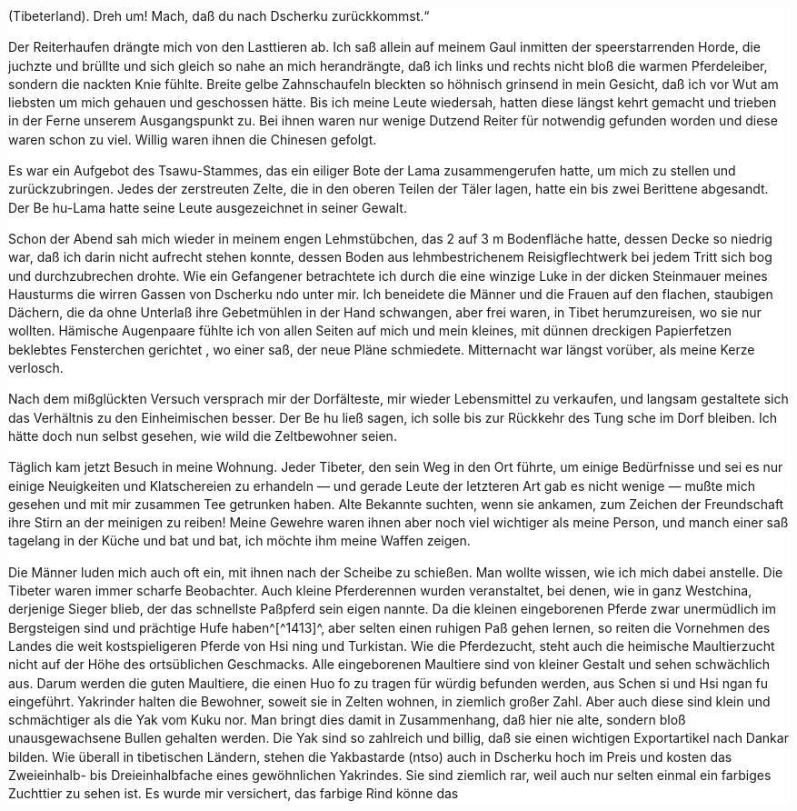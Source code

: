 (Tibeterland). Dreh um! Mach, daß du nach Dscherku zurückkommst.“

Der Reiterhaufen drängte mich von den Lasttieren ab. Ich saß allein auf meinem
Gaul inmitten der speerstarrenden Horde, die juchzte und brüllte und sich gleich
so nahe an mich herandrängte, daß ich links und rechts nicht bloß die warmen
Pferdeleiber, sondern die nackten Knie fühlte. Breite gelbe Zahnschaufeln
bleckten so höhnisch grinsend in mein Gesicht, daß ich vor Wut am liebsten um
mich gehauen und geschossen hätte. Bis ich meine Leute wiedersah, hatten diese
längst kehrt gemacht und trieben in der Ferne unserem Ausgangspunkt zu. Bei
ihnen waren nur wenige Dutzend Reiter für notwendig gefunden worden und diese
waren schon zu viel. Willig waren ihnen die Chinesen gefolgt.

Es war ein Aufgebot des Tsawu-Stammes, das ein eiliger Bote der Lama
zusammengerufen hatte, um mich zu stellen und zurückzubringen. Jedes der
zerstreuten Zelte, die in den oberen Teilen der Täler lagen, hatte ein bis zwei
Berittene abgesandt. Der Be hu-Lama hatte seine Leute ausgezeichnet in seiner
Gewalt.

Schon der Abend sah mich wieder in meinem engen Lehmstübchen, das 2 auf 3 m
Bodenfläche hatte, dessen Decke so niedrig war, daß ich darin nicht aufrecht
stehen konnte, dessen Boden aus lehmbestrichenem Reisigflechtwerk bei jedem
Tritt sich bog und durchzubrechen drohte. Wie ein Gefangener betrachtete ich
durch die eine winzige Luke in der dicken Steinmauer meines Hausturms die wirren
Gassen von Dscherku ndo unter mir. Ich beneidete die Männer und die Frauen auf
den flachen, staubigen Dächern, die da ohne Unterlaß ihre Gebetmühlen in der
Hand schwangen, aber frei waren, in Tibet herumzureisen, wo sie nur wollten.
Hämische Augenpaare fühlte ich von allen Seiten auf mich und mein kleines, mit
dünnen dreckigen Papierfetzen beklebtes Fensterchen gerichtet , wo einer saß,
der neue Pläne schmiedete. Mitternacht war längst vorüber, als meine Kerze
verlosch.

Nach dem mißglückten Versuch versprach mir der Dorfälteste, mir wieder
Lebensmittel zu verkaufen, und langsam gestaltete sich das Verhältnis zu den
Einheimischen besser. Der Be hu ließ sagen, ich solle bis zur Rückkehr des Tung
sche im Dorf bleiben. Ich hätte doch nun selbst gesehen, wie wild die
Zeltbewohner seien.

Täglich kam jetzt Besuch in meine Wohnung. Jeder Tibeter, den sein Weg in den
Ort führte, um einige Bedürfnisse und sei es nur einige Neuigkeiten und
Klatschereien zu erhandeln — und gerade Leute der letzteren Art gab es nicht
wenige — mußte mich gesehen und mit mir zusammen Tee getrunken haben. Alte
Bekannte suchten, wenn sie ankamen, zum Zeichen der Freundschaft ihre Stirn an
der meinigen zu reiben! Meine Gewehre waren ihnen aber noch viel wichtiger als
meine Person, und manch einer saß tagelang in der Küche und bat und bat, ich
möchte ihm meine Waffen zeigen.

Die Männer luden mich auch oft ein, mit ihnen nach der Scheibe zu schießen. Man
wollte wissen, wie ich mich dabei anstelle. Die Tibeter waren immer scharfe
Beobachter. Auch kleine Pferderennen wurden veranstaltet, bei denen, wie in ganz
Westchina, derjenige Sieger blieb, der das schnellste Paßpferd sein eigen
nannte. Da die kleinen eingeborenen Pferde zwar unermüdlich im Bergsteigen sind
und prächtige Hufe haben^[^1413]^, aber selten einen ruhigen Paß gehen lernen, so
reiten die Vornehmen des Landes die weit kostspieligeren Pferde von Hsi ning und
Turkistan. Wie die Pferdezucht, steht auch die heimische Maultierzucht nicht auf
der Höhe des ortsüblichen Geschmacks. Alle eingeborenen Maultiere sind von
kleiner Gestalt und sehen schwächlich aus. Darum werden die guten Maultiere, die
einen Huo fo zu tragen für würdig befunden werden, aus Schen si und Hsi ngan fu
eingeführt. Yakrinder halten die Bewohner, soweit sie in Zelten wohnen, in
ziemlich großer Zahl. Aber auch diese sind klein und schmächtiger als die Yak
vom Kuku nor. Man bringt dies damit in Zusammenhang, daß hier nie alte, sondern
bloß unausgewachsene Bullen gehalten werden. Die Yak sind so zahlreich und
billig, daß sie einen wichtigen Exportartikel nach Dankar bilden. Wie überall in
tibetischen Ländern, stehen die Yakbastarde (ntso) auch in Dscherku hoch im
Preis und kosten das Zweieinhalb- bis Dreieinhalbfache eines gewöhnlichen
Yakrindes. Sie sind ziemlich rar, weil auch nur selten einmal ein farbiges
Zuchttier zu sehen ist. Es wurde mir versichert, das farbige Rind könne das